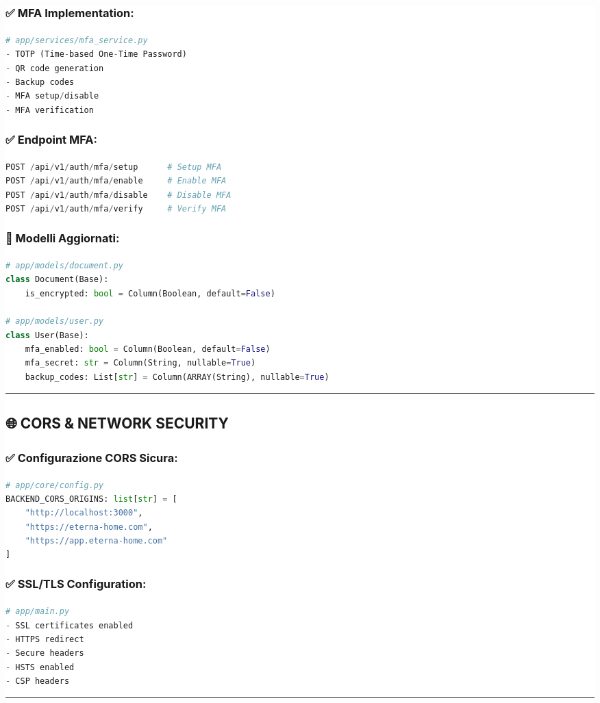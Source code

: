 ### ✅ MFA Implementation:
```python
# app/services/mfa_service.py
- TOTP (Time-based One-Time Password)
- QR code generation
- Backup codes
- MFA setup/disable
- MFA verification
```

### ✅ Endpoint MFA:
```python
POST /api/v1/auth/mfa/setup      # Setup MFA
POST /api/v1/auth/mfa/enable     # Enable MFA
POST /api/v1/auth/mfa/disable    # Disable MFA
POST /api/v1/auth/mfa/verify     # Verify MFA
```

### 🔐 Modelli Aggiornati:
```python
# app/models/document.py
class Document(Base):
    is_encrypted: bool = Column(Boolean, default=False)
    
# app/models/user.py
class User(Base):
    mfa_enabled: bool = Column(Boolean, default=False)
    mfa_secret: str = Column(String, nullable=True)
    backup_codes: List[str] = Column(ARRAY(String), nullable=True)
```

---

## 🌐 CORS & NETWORK SECURITY

### ✅ Configurazione CORS Sicura:
```python
# app/core/config.py
BACKEND_CORS_ORIGINS: list[str] = [
    "http://localhost:3000",
    "https://eterna-home.com",
    "https://app.eterna-home.com"
]
```

### ✅ SSL/TLS Configuration:
```python
# app/main.py
- SSL certificates enabled
- HTTPS redirect
- Secure headers
- HSTS enabled
- CSP headers
```

---